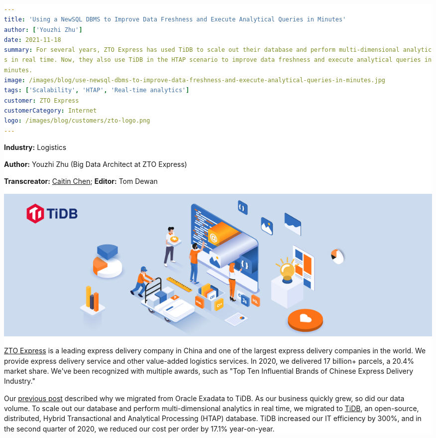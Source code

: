 ```yaml
---
title: 'Using a NewSQL DBMS to Improve Data Freshness and Execute Analytical Queries in Minutes'
author: ['Youzhi Zhu']
date: 2021-11-18
summary: For several years, ZTO Express has used TiDB to scale out their database and perform multi-dimensional analytics in real time. Now, they also use TiDB in the HTAP scenario to improve data freshness and execute analytical queries in minutes.
image: /images/blog/use-newsql-dbms-to-improve-data-freshness-and-execute-analytical-queries-in-minutes.jpg
tags: ['Scalability', 'HTAP', 'Real-time analytics']
customer: ZTO Express
customerCategory: Internet
logo: /images/blog/customers/zto-logo.png
---
```


**Industry:** Logistics

**Author:** Youzhi Zhu (Big Data Architect at ZTO Express)

**Transcreator:** [Caitin Chen](https://github.com/CaitinChen); **Editor:** Tom Dewan

![Use a NewSQL DBMS to improve data freshness](media/use-newsql-dbms-to-improve-data-freshness-and-execute-analytical-queries-in-minutes.jpg)

[ZTO Express](https://www.crunchbase.com/organization/zto-express) is a leading express delivery company in China and one of the largest express delivery companies in the world. We provide express delivery service and other value-added logistics services. In 2020, we delivered 17 billion+ parcels, a 20.4% market share. We've been recognized with multiple awards, such as "Top Ten Influential Brands of Chinese Express Delivery Industry."

Our [previous post](https://pingcap.com/case-studies/3x-it-efficiency-boost-use-a-scale-out-htap-database-for-near-real-time-analytics) described why we migrated from Oracle Exadata to TiDB. As our business quickly grew, so did our data volume. To scale out our database and perform multi-dimensional analytics in real time, we migrated to [TiDB](https://docs.pingcap.com/tidb/stable/overview), an open-source, distributed, Hybrid Transactional and Analytical Processing (HTAP) database. TiDB increased our IT efficiency by 300%, and in the second quarter of 2020, we reduced our cost per order by 17.1% year-on-year.
